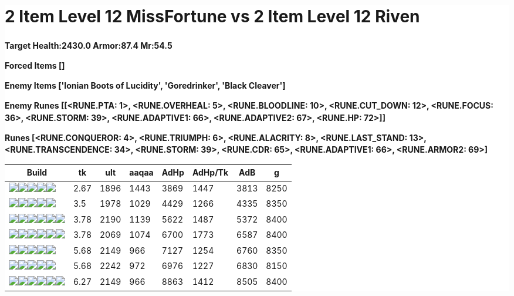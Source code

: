 




























# 2 Item Level 12 MissFortune vs 2 Item Level 12 Riven

**Target Health:2430.0 Armor:87.4 Mr:54.5**


**Forced Items []**


**Enemy Items ['Ionian Boots of Lucidity', 'Goredrinker', 'Black Cleaver']**


**Enemy Runes [[<RUNE.PTA: 1>, <RUNE.OVERHEAL: 5>, <RUNE.BLOODLINE: 10>, <RUNE.CUT_DOWN: 12>, <RUNE.FOCUS: 36>, <RUNE.STORM: 39>, <RUNE.ADAPTIVE1: 66>, <RUNE.ADAPTIVE2: 67>, <RUNE.HP: 72>]]**


**Runes [<RUNE.CONQUEROR: 4>, <RUNE.TRIUMPH: 6>, <RUNE.ALACRITY: 8>, <RUNE.LAST_STAND: 13>, <RUNE.TRANSCENDENCE: 34>, <RUNE.STORM: 39>, <RUNE.CDR: 65>, <RUNE.ADAPTIVE1: 66>, <RUNE.ARMOR2: 69>]**




Build | tk | ult | aaqaa | AdHp | AdHp/Tk | AdB | g
-|-|-|-|-|-|-|-
![](/item/6672.png)![](/item/3124.png)![](/item/1001.png)![](/item/1055.png)![](/item/1038.png)|2.67|1896|1443|3869|1447|3813|8250
![](/item/6672.png)![](/item/6631.png)![](/item/1001.png)![](/item/1055.png)![](/item/1038.png)|3.5|1978|1029|4429|1266|4335|8350
![](/item/6672.png)![](/item/6673.png)![](/item/1001.png)![](/item/1055.png)![](/item/1038.png)![](/item/1036.png)|3.78|2190|1139|5622|1487|5372|8400
![](/item/6672.png)![](/item/3026.png)![](/item/1001.png)![](/item/1055.png)![](/item/1038.png)![](/item/1036.png)|3.78|2069|1074|6700|1773|6587|8400
![](/item/6333.png)![](/item/6673.png)![](/item/1001.png)![](/item/1055.png)![](/item/1038.png)|5.68|2149|966|7127|1254|6760|8350
![](/item/3026.png)![](/item/6692.png)![](/item/1001.png)![](/item/1055.png)![](/item/1038.png)|5.68|2242|972|6976|1227|6830|8150
![](/item/6673.png)![](/item/3026.png)![](/item/1001.png)![](/item/1055.png)![](/item/1038.png)![](/item/1036.png)|6.27|2149|966|8863|1412|8505|8400








